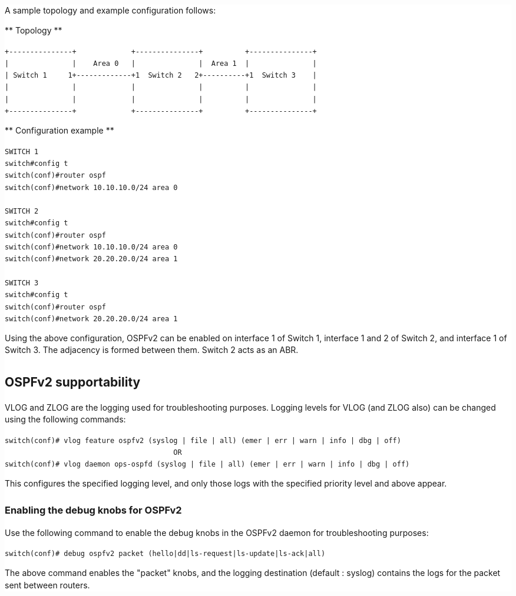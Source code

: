 
A sample topology and example configuration follows:

** Topology **
```ditaa
+---------------+             +---------------+          +---------------+
|               |    Area 0   |               |  Area 1  |               |
| Switch 1     1+-------------+1  Switch 2   2+----------+1  Switch 3    |
|               |             |               |          |               |
|               |             |               |          |               |
+---------------+             +---------------+          +---------------+
```

** Configuration example **
```
SWITCH 1
switch#config t
switch(conf)#router ospf
switch(conf)#network 10.10.10.0/24 area 0

SWITCH 2
switch#config t
switch(conf)#router ospf
switch(conf)#network 10.10.10.0/24 area 0
switch(conf)#network 20.20.20.0/24 area 1

SWITCH 3
switch#config t
switch(conf)#router ospf
switch(conf)#network 20.20.20.0/24 area 1
```
Using the above configuration, OSPFv2 can be enabled on interface 1 of Switch 1, interface 1 and 2 of Switch 2, and interface 1 of Switch 3. The adjacency is formed between them. Switch 2 acts as an ABR.

## OSPFv2 supportability
VLOG and ZLOG are the logging used for troubleshooting purposes. Logging levels for VLOG (and ZLOG also) can be changed using the following commands:

	switch(conf)# vlog feature ospfv2 (syslog | file | all) (emer | err | warn | info | dbg | off)
											OR
    switch(conf)# vlog daemon ops-ospfd (syslog | file | all) (emer | err | warn | info | dbg | off)

This configures the specified logging level, and only those logs with the specified priority level and above appear.


### Enabling the debug knobs for OSPFv2
Use the following command to enable the debug knobs in the OSPFv2 daemon for troubleshooting purposes:

    switch(conf)# debug ospfv2 packet (hello|dd|ls-request|ls-update|ls-ack|all)

The above command enables the "packet" knobs, and the logging destination (default : syslog) contains the logs for the packet sent between routers.
